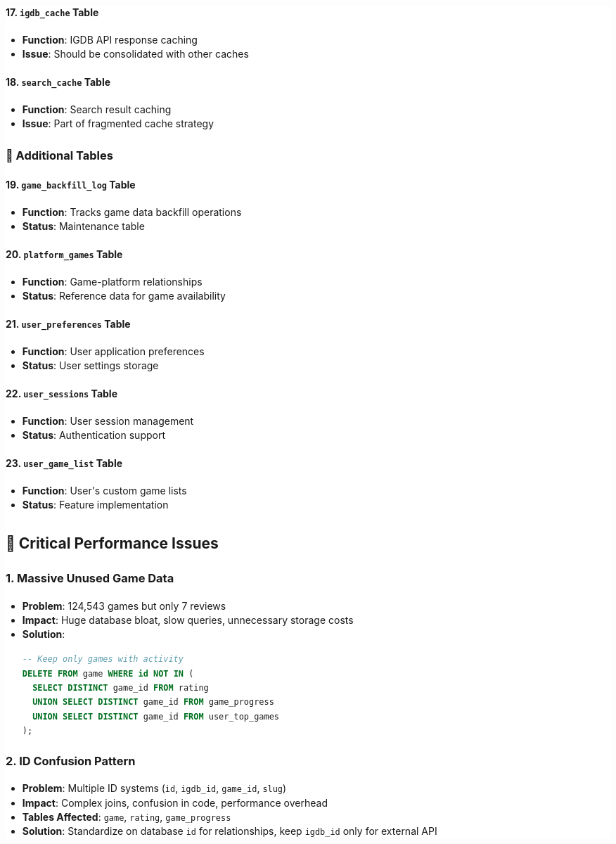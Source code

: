 #### **17. `igdb_cache` Table**
- **Function**: IGDB API response caching
- **Issue**: Should be consolidated with other caches

#### **18. `search_cache` Table**
- **Function**: Search result caching
- **Issue**: Part of fragmented cache strategy

### 🔄 Additional Tables

#### **19. `game_backfill_log` Table**
- **Function**: Tracks game data backfill operations
- **Status**: Maintenance table

#### **20. `platform_games` Table**
- **Function**: Game-platform relationships
- **Status**: Reference data for game availability

#### **21. `user_preferences` Table**
- **Function**: User application preferences
- **Status**: User settings storage

#### **22. `user_sessions` Table**
- **Function**: User session management
- **Status**: Authentication support

#### **23. `user_game_list` Table**
- **Function**: User's custom game lists
- **Status**: Feature implementation

## 🚨 Critical Performance Issues

### 1. **Massive Unused Game Data**
- **Problem**: 124,543 games but only 7 reviews
- **Impact**: Huge database bloat, slow queries, unnecessary storage costs
- **Solution**: 
  ```sql
  -- Keep only games with activity
  DELETE FROM game WHERE id NOT IN (
    SELECT DISTINCT game_id FROM rating
    UNION SELECT DISTINCT game_id FROM game_progress
    UNION SELECT DISTINCT game_id FROM user_top_games
  );
  ```

### 2. **ID Confusion Pattern**
- **Problem**: Multiple ID systems (`id`, `igdb_id`, `game_id`, `slug`)
- **Impact**: Complex joins, confusion in code, performance overhead
- **Tables Affected**: `game`, `rating`, `game_progress`
- **Solution**: Standardize on database `id` for relationships, keep `igdb_id` only for external API
